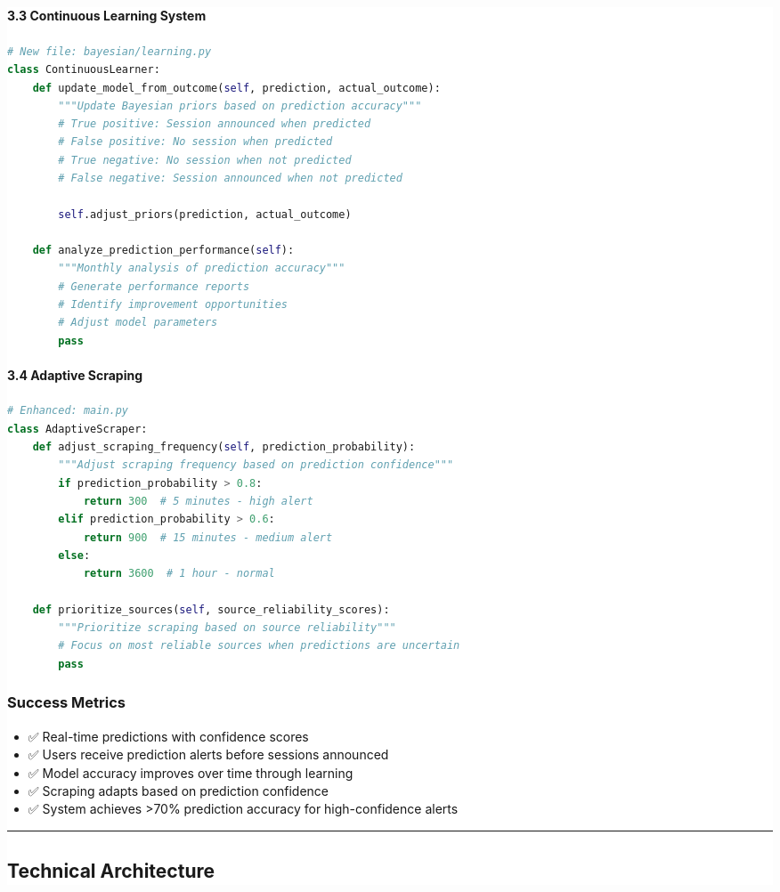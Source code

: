 #### **3.3 Continuous Learning System**
```python
# New file: bayesian/learning.py
class ContinuousLearner:
    def update_model_from_outcome(self, prediction, actual_outcome):
        """Update Bayesian priors based on prediction accuracy"""
        # True positive: Session announced when predicted
        # False positive: No session when predicted
        # True negative: No session when not predicted
        # False negative: Session announced when not predicted

        self.adjust_priors(prediction, actual_outcome)

    def analyze_prediction_performance(self):
        """Monthly analysis of prediction accuracy"""
        # Generate performance reports
        # Identify improvement opportunities
        # Adjust model parameters
        pass
```

#### **3.4 Adaptive Scraping**
```python
# Enhanced: main.py
class AdaptiveScraper:
    def adjust_scraping_frequency(self, prediction_probability):
        """Adjust scraping frequency based on prediction confidence"""
        if prediction_probability > 0.8:
            return 300  # 5 minutes - high alert
        elif prediction_probability > 0.6:
            return 900  # 15 minutes - medium alert
        else:
            return 3600  # 1 hour - normal

    def prioritize_sources(self, source_reliability_scores):
        """Prioritize scraping based on source reliability"""
        # Focus on most reliable sources when predictions are uncertain
        pass
```

### **Success Metrics**
- ✅ Real-time predictions with confidence scores
- ✅ Users receive prediction alerts before sessions announced
- ✅ Model accuracy improves over time through learning
- ✅ Scraping adapts based on prediction confidence
- ✅ System achieves >70% prediction accuracy for high-confidence alerts

---

## **Technical Architecture**
